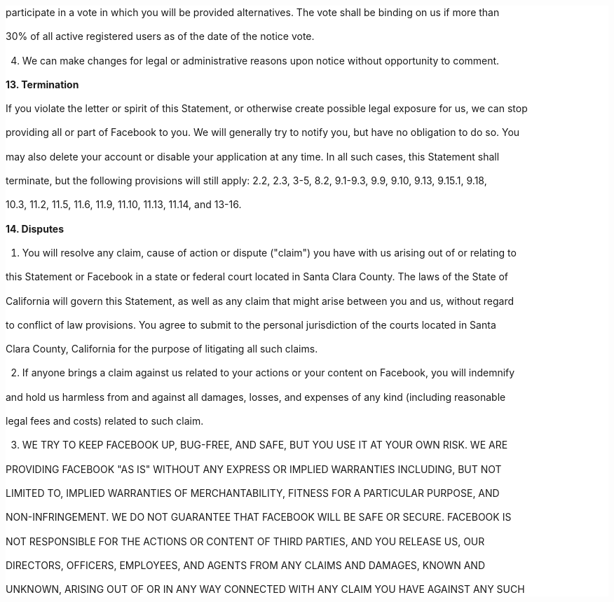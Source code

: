 participate in a vote in which you will be provided alternatives. The vote shall be binding on us if more than

30% of all active registered users as of the date of the notice vote.

4. We can make changes for legal or administrative reasons upon notice without opportunity to comment.

**13. Termination**

If you violate the letter or spirit of this Statement, or otherwise create possible legal exposure for us, we can stop

providing all or part of Facebook to you. We will generally try to notify you, but have no obligation to do so. You

may also delete your account or disable your application at any time. In all such cases, this Statement shall

terminate, but the following provisions will still apply: 2.2, 2.3, 3-5, 8.2, 9.1-9.3, 9.9, 9.10, 9.13, 9.15.1, 9.18,

10.3, 11.2, 11.5, 11.6, 11.9, 11.10, 11.13, 11.14, and 13-16.

**14. Disputes**

1. You will resolve any claim, cause of action or dispute ("claim") you have with us arising out of or relating to

this Statement or Facebook in a state or federal court located in Santa Clara County. The laws of the State of

California will govern this Statement, as well as any claim that might arise between you and us, without regard

to conflict of law provisions. You agree to submit to the personal jurisdiction of the courts located in Santa

Clara County, California for the purpose of litigating all such claims.

2. If anyone brings a claim against us related to your actions or your content on Facebook, you will indemnify

and hold us harmless from and against all damages, losses, and expenses of any kind (including reasonable

legal fees and costs) related to such claim.

3. WE TRY TO KEEP FACEBOOK UP, BUG-FREE, AND SAFE, BUT YOU USE IT AT YOUR OWN RISK. WE ARE

PROVIDING FACEBOOK "AS IS" WITHOUT ANY EXPRESS OR IMPLIED WARRANTIES INCLUDING, BUT NOT

LIMITED TO, IMPLIED WARRANTIES OF MERCHANTABILITY, FITNESS FOR A PARTICULAR PURPOSE, AND

NON-INFRINGEMENT. WE DO NOT GUARANTEE THAT FACEBOOK WILL BE SAFE OR SECURE. FACEBOOK IS

NOT RESPONSIBLE FOR THE ACTIONS OR CONTENT OF THIRD PARTIES, AND YOU RELEASE US, OUR

DIRECTORS, OFFICERS, EMPLOYEES, AND AGENTS FROM ANY CLAIMS AND DAMAGES, KNOWN AND

UNKNOWN, ARISING OUT OF OR IN ANY WAY CONNECTED WITH ANY CLAIM YOU HAVE AGAINST ANY SUCH
